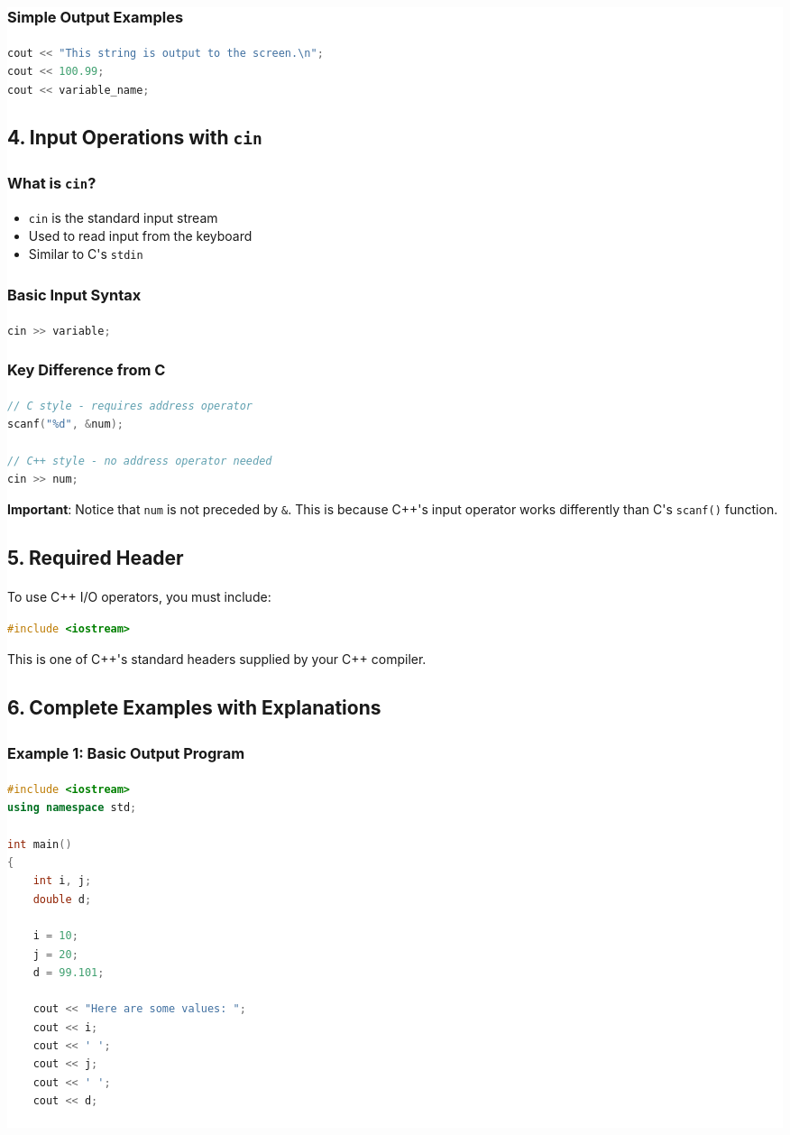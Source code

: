 ### Simple Output Examples
```cpp
cout << "This string is output to the screen.\n";
cout << 100.99;
cout << variable_name;
```

## 4. Input Operations with `cin`

### What is `cin`?
- `cin` is the standard input stream
- Used to read input from the keyboard
- Similar to C's `stdin`

### Basic Input Syntax
```cpp
cin >> variable;
```

### Key Difference from C
```cpp
// C style - requires address operator
scanf("%d", &num);

// C++ style - no address operator needed
cin >> num;
```

**Important**: Notice that `num` is not preceded by `&`. This is because C++'s input operator works differently than C's `scanf()` function.

## 5. Required Header

To use C++ I/O operators, you must include:
```cpp
#include <iostream>
```

This is one of C++'s standard headers supplied by your C++ compiler.

## 6. Complete Examples with Explanations

### Example 1: Basic Output Program
```cpp
#include <iostream>
using namespace std;

int main()
{
    int i, j;
    double d;
    
    i = 10;
    j = 20;
    d = 99.101;
    
    cout << "Here are some values: ";
    cout << i;
    cout << ' ';
    cout << j;
    cout << ' ';
    cout << d;
    
```